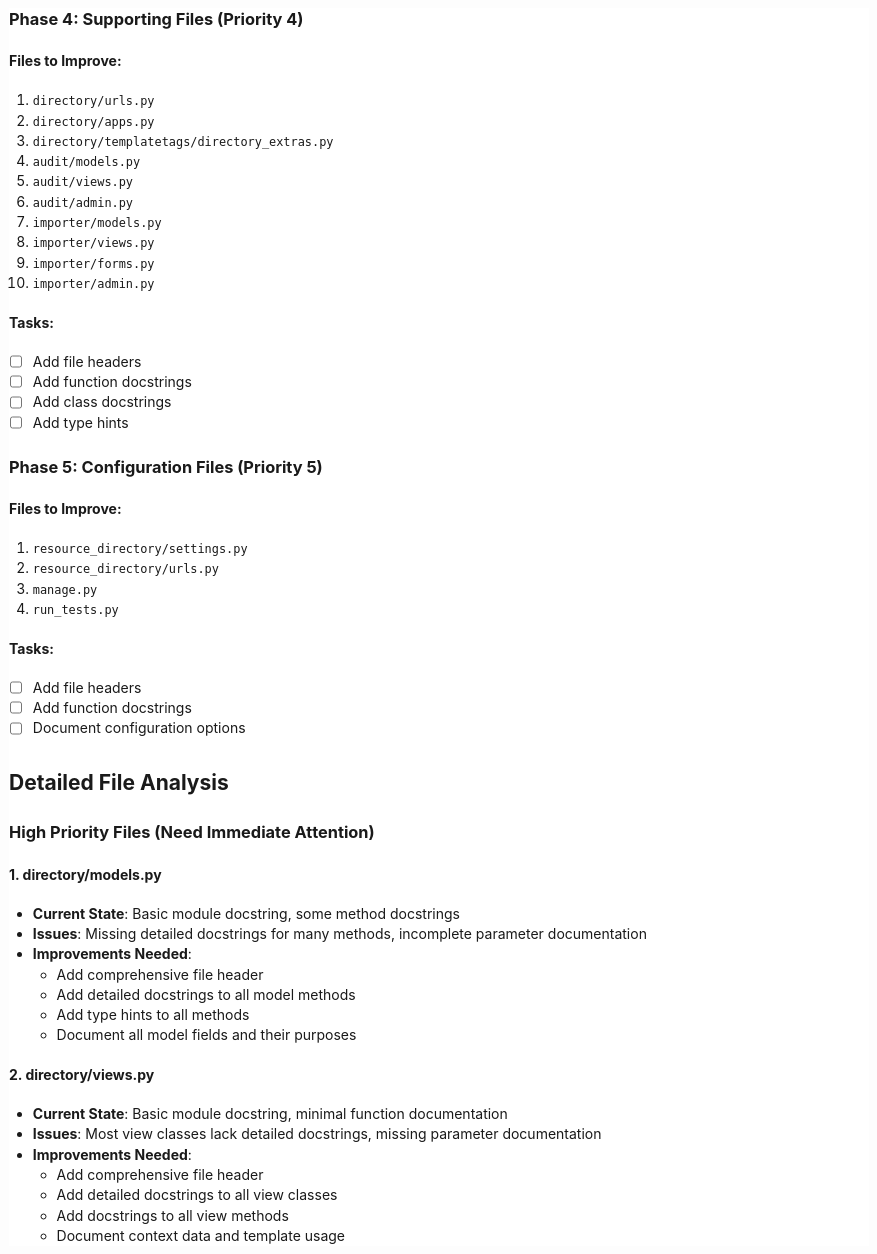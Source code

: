 ### **Phase 4: Supporting Files (Priority 4)**

#### **Files to Improve:**
1. `directory/urls.py`
2. `directory/apps.py`
3. `directory/templatetags/directory_extras.py`
4. `audit/models.py`
5. `audit/views.py`
6. `audit/admin.py`
7. `importer/models.py`
8. `importer/views.py`
9. `importer/forms.py`
10. `importer/admin.py`

#### **Tasks:**
- [ ] Add file headers
- [ ] Add function docstrings
- [ ] Add class docstrings
- [ ] Add type hints

### **Phase 5: Configuration Files (Priority 5)**

#### **Files to Improve:**
1. `resource_directory/settings.py`
2. `resource_directory/urls.py`
3. `manage.py`
4. `run_tests.py`

#### **Tasks:**
- [ ] Add file headers
- [ ] Add function docstrings
- [ ] Document configuration options

## Detailed File Analysis

### **High Priority Files (Need Immediate Attention)**

#### **1. directory/models.py**
- **Current State**: Basic module docstring, some method docstrings
- **Issues**: Missing detailed docstrings for many methods, incomplete parameter documentation
- **Improvements Needed**:
  - Add comprehensive file header
  - Add detailed docstrings to all model methods
  - Add type hints to all methods
  - Document all model fields and their purposes

#### **2. directory/views.py**
- **Current State**: Basic module docstring, minimal function documentation
- **Issues**: Most view classes lack detailed docstrings, missing parameter documentation
- **Improvements Needed**:
  - Add comprehensive file header
  - Add detailed docstrings to all view classes
  - Add docstrings to all view methods
  - Document context data and template usage

